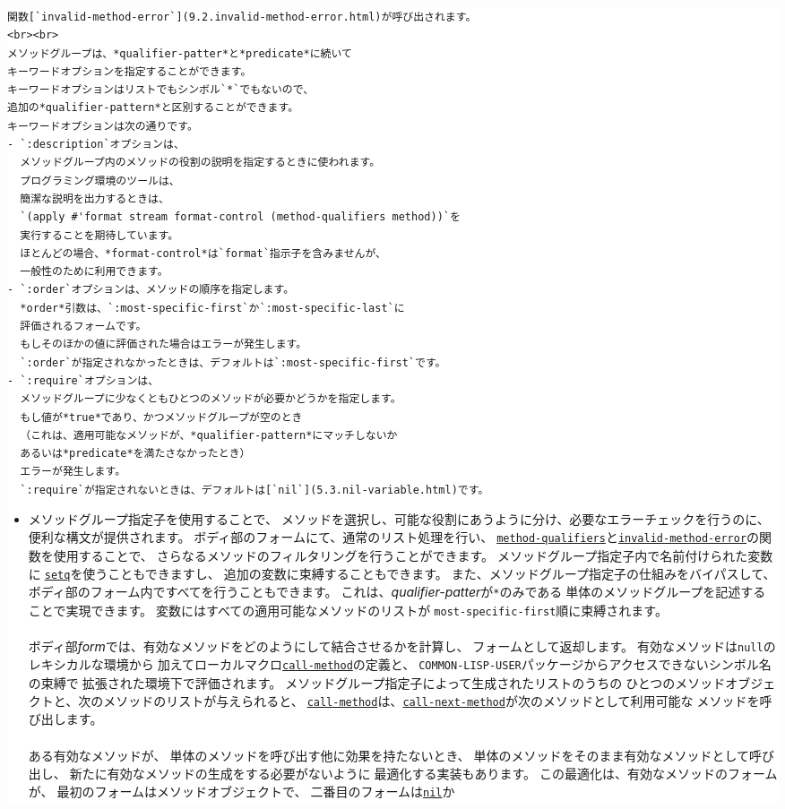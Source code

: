     関数[`invalid-method-error`](9.2.invalid-method-error.html)が呼び出されます。
    <br><br>
    メソッドグループは、*qualifier-patter*と*predicate*に続いて
    キーワードオプションを指定することができます。
    キーワードオプションはリストでもシンボル`*`でもないので、
    追加の*qualifier-pattern*と区別することができます。
    キーワードオプションは次の通りです。
    - `:description`オプションは、
      メソッドグループ内のメソッドの役割の説明を指定するときに使われます。
      プログラミング環境のツールは、
      簡潔な説明を出力するときは、
      `(apply #'format stream format-control (method-qualifiers method))`を
      実行することを期待しています。
      ほとんどの場合、*format-control*は`format`指示子を含みませんが、
      一般性のために利用できます。
    - `:order`オプションは、メソッドの順序を指定します。
      *order*引数は、`:most-specific-first`か`:most-specific-last`に
      評価されるフォームです。
      もしそのほかの値に評価された場合はエラーが発生します。
      `:order`が指定されなかったときは、デフォルトは`:most-specific-first`です。
    - `:require`オプションは、
      メソッドグループに少なくともひとつのメソッドが必要かどうかを指定します。
      もし値が*true*であり、かつメソッドグループが空のとき
      （これは、適用可能なメソッドが、*qualifier-pattern*にマッチしないか
      あるいは*predicate*を満たさなかったとき）
      エラーが発生します。
      `:require`が指定されないときは、デフォルトは[`nil`](5.3.nil-variable.html)です。
  - メソッドグループ指定子を使用することで、
    メソッドを選択し、可能な役割にあうように分け、必要なエラーチェックを行うのに、
    便利な構文が提供されます。
    ボディ部のフォームにて、通常のリスト処理を行い、
    [`method-qualifiers`](7.7.method-qualifiers.html)と[`invalid-method-error`](9.2.invalid-method-error.html)の関数を使用することで、
    さらなるメソッドのフィルタリングを行うことができます。
    メソッドグループ指定子内で名前付けられた変数に
    [`setq`](5.3.setq.html)を使うこともできますし、
    追加の変数に束縛することもできます。
    また、メソッドグループ指定子の仕組みをバイパスして、
    ボディ部のフォーム内ですべてを行うこともできます。
    これは、*qualifier-patter*が`*`のみである
    単体のメソッドグループを記述することで実現できます。
    変数にはすべての適用可能なメソッドのリストが
    `most-specific-first`順に束縛されます。
    <br><br>
    ボディ部*form*では、有効なメソッドをどのようにして結合させるかを計算し、
    フォームとして返却します。
    有効なメソッドは`null`のレキシカルな環境から
    加えてローカルマクロ[`call-method`](7.7.call-method-local.html)の定義と、
    `COMMON-LISP-USER`パッケージからアクセスできないシンボル名の束縛で
    拡張された環境下で評価されます。
    メソッドグループ指定子によって生成されたリストのうちの
    ひとつのメソッドオブジェクトと、次のメソッドのリストが与えられると、
    [`call-method`](7.7.call-method-local.html)は、[`call-next-method`](7.7.call-next-method.html)が次のメソッドとして利用可能な
    メソッドを呼び出します。
    <br><br>
    ある有効なメソッドが、
    単体のメソッドを呼び出す他に効果を持たないとき、
    単体のメソッドをそのまま有効なメソッドとして呼び出し、
    新たに有効なメソッドの生成をする必要がないように
    最適化する実装もあります。
    この最適化は、有効なメソッドのフォームが、
    最初のフォームはメソッドオブジェクトで、
    二番目のフォームは[`nil`](5.3.nil-variable.html)か